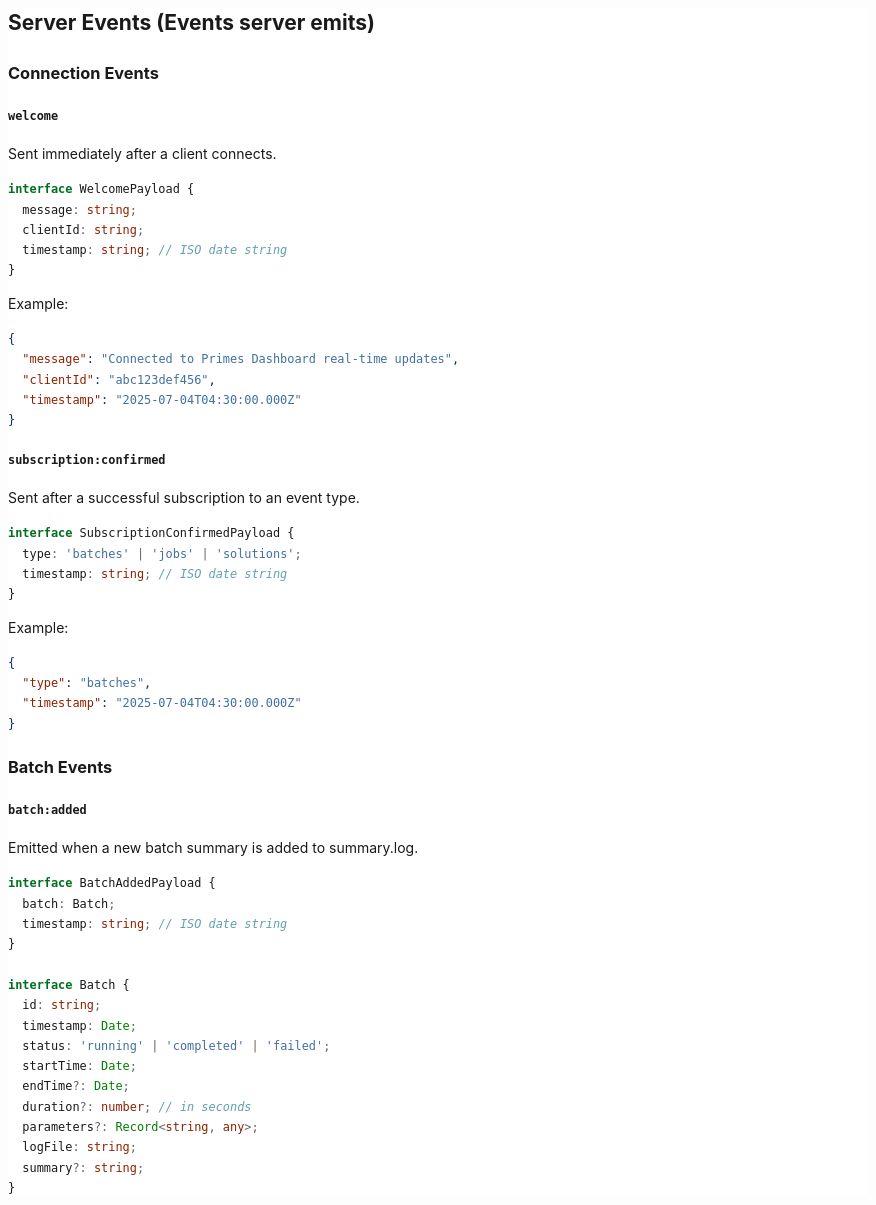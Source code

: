 ## Server Events (Events server emits)

### Connection Events

#### `welcome`
Sent immediately after a client connects.
```typescript
interface WelcomePayload {
  message: string;
  clientId: string;
  timestamp: string; // ISO date string
}
```

Example:
```json
{
  "message": "Connected to Primes Dashboard real-time updates",
  "clientId": "abc123def456",
  "timestamp": "2025-07-04T04:30:00.000Z"
}
```

#### `subscription:confirmed`
Sent after a successful subscription to an event type.
```typescript
interface SubscriptionConfirmedPayload {
  type: 'batches' | 'jobs' | 'solutions';
  timestamp: string; // ISO date string
}
```

Example:
```json
{
  "type": "batches",
  "timestamp": "2025-07-04T04:30:00.000Z"
}
```

### Batch Events

#### `batch:added`
Emitted when a new batch summary is added to summary.log.
```typescript
interface BatchAddedPayload {
  batch: Batch;
  timestamp: string; // ISO date string
}

interface Batch {
  id: string;
  timestamp: Date;
  status: 'running' | 'completed' | 'failed';
  startTime: Date;
  endTime?: Date;
  duration?: number; // in seconds
  parameters?: Record<string, any>;
  logFile: string;
  summary?: string;
}
```
